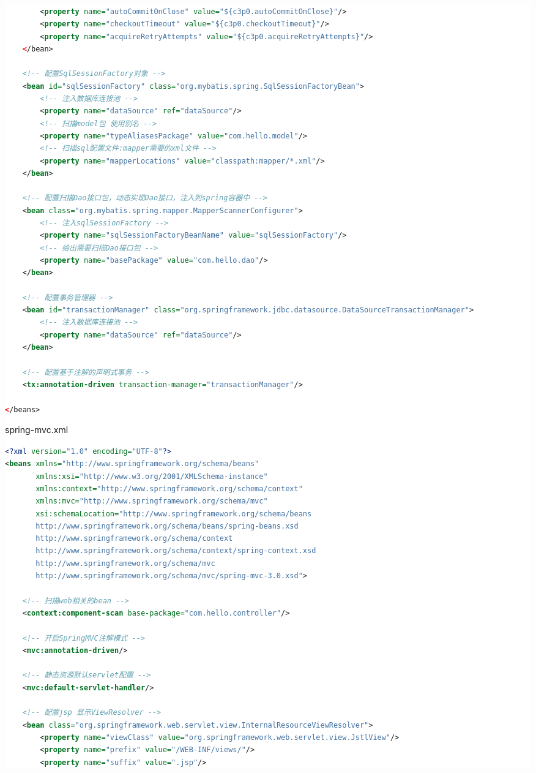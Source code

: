 ```xml
        <property name="autoCommitOnClose" value="${c3p0.autoCommitOnClose}"/>
        <property name="checkoutTimeout" value="${c3p0.checkoutTimeout}"/>
        <property name="acquireRetryAttempts" value="${c3p0.acquireRetryAttempts}"/>
    </bean>

    <!-- 配置SqlSessionFactory对象 -->
    <bean id="sqlSessionFactory" class="org.mybatis.spring.SqlSessionFactoryBean">
        <!-- 注入数据库连接池 -->
        <property name="dataSource" ref="dataSource"/>
        <!-- 扫描model包 使用别名 -->
        <property name="typeAliasesPackage" value="com.hello.model"/>
        <!-- 扫描sql配置文件:mapper需要的xml文件 -->
        <property name="mapperLocations" value="classpath:mapper/*.xml"/>
    </bean>

    <!-- 配置扫描Dao接口包，动态实现Dao接口，注入到spring容器中 -->
    <bean class="org.mybatis.spring.mapper.MapperScannerConfigurer">
        <!-- 注入sqlSessionFactory -->
        <property name="sqlSessionFactoryBeanName" value="sqlSessionFactory"/>
        <!-- 给出需要扫描Dao接口包 -->
        <property name="basePackage" value="com.hello.dao"/>
    </bean>

    <!-- 配置事务管理器 -->
    <bean id="transactionManager" class="org.springframework.jdbc.datasource.DataSourceTransactionManager">
        <!-- 注入数据库连接池 -->
        <property name="dataSource" ref="dataSource"/>
    </bean>

    <!-- 配置基于注解的声明式事务 -->
    <tx:annotation-driven transaction-manager="transactionManager"/>

</beans>
```

spring-mvc.xml
```xml
<?xml version="1.0" encoding="UTF-8"?>
<beans xmlns="http://www.springframework.org/schema/beans"
       xmlns:xsi="http://www.w3.org/2001/XMLSchema-instance"
       xmlns:context="http://www.springframework.org/schema/context"
       xmlns:mvc="http://www.springframework.org/schema/mvc"
       xsi:schemaLocation="http://www.springframework.org/schema/beans
       http://www.springframework.org/schema/beans/spring-beans.xsd
       http://www.springframework.org/schema/context
       http://www.springframework.org/schema/context/spring-context.xsd
       http://www.springframework.org/schema/mvc
       http://www.springframework.org/schema/mvc/spring-mvc-3.0.xsd">

    <!-- 扫描web相关的bean -->
    <context:component-scan base-package="com.hello.controller"/>

    <!-- 开启SpringMVC注解模式 -->
    <mvc:annotation-driven/>

    <!-- 静态资源默认servlet配置 -->
    <mvc:default-servlet-handler/>

    <!-- 配置jsp 显示ViewResolver -->
    <bean class="org.springframework.web.servlet.view.InternalResourceViewResolver">
        <property name="viewClass" value="org.springframework.web.servlet.view.JstlView"/>
        <property name="prefix" value="/WEB-INF/views/"/>
        <property name="suffix" value=".jsp"/>
```